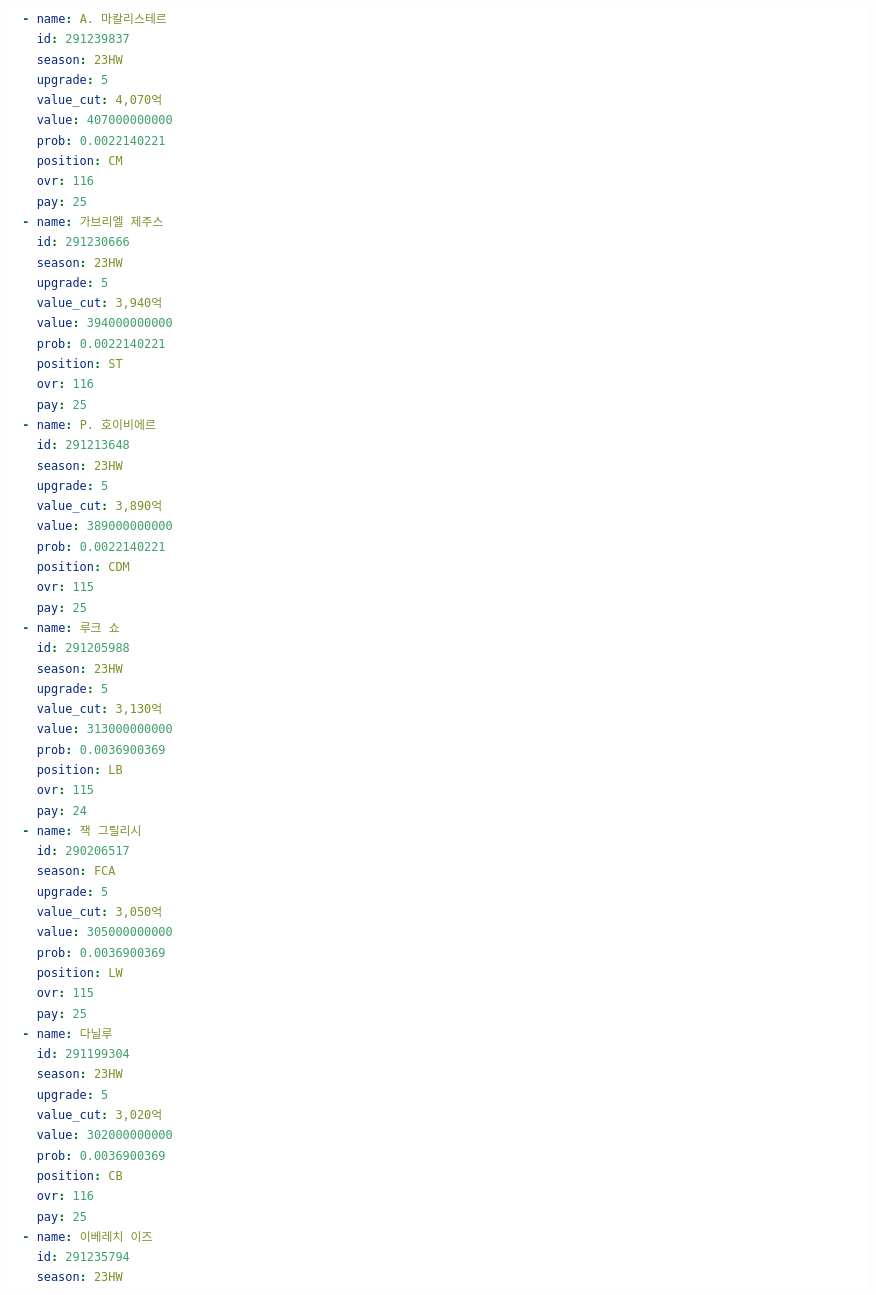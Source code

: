 ```yaml
  - name: A. 마칼리스테르
    id: 291239837
    season: 23HW
    upgrade: 5
    value_cut: 4,070억
    value: 407000000000
    prob: 0.0022140221
    position: CM
    ovr: 116
    pay: 25
  - name: 가브리엘 제주스
    id: 291230666
    season: 23HW
    upgrade: 5
    value_cut: 3,940억
    value: 394000000000
    prob: 0.0022140221
    position: ST
    ovr: 116
    pay: 25
  - name: P. 호이비에르
    id: 291213648
    season: 23HW
    upgrade: 5
    value_cut: 3,890억
    value: 389000000000
    prob: 0.0022140221
    position: CDM
    ovr: 115
    pay: 25
  - name: 루크 쇼
    id: 291205988
    season: 23HW
    upgrade: 5
    value_cut: 3,130억
    value: 313000000000
    prob: 0.0036900369
    position: LB
    ovr: 115
    pay: 24
  - name: 잭 그릴리시
    id: 290206517
    season: FCA
    upgrade: 5
    value_cut: 3,050억
    value: 305000000000
    prob: 0.0036900369
    position: LW
    ovr: 115
    pay: 25
  - name: 다닐루
    id: 291199304
    season: 23HW
    upgrade: 5
    value_cut: 3,020억
    value: 302000000000
    prob: 0.0036900369
    position: CB
    ovr: 116
    pay: 25
  - name: 이베레치 이즈
    id: 291235794
    season: 23HW
```